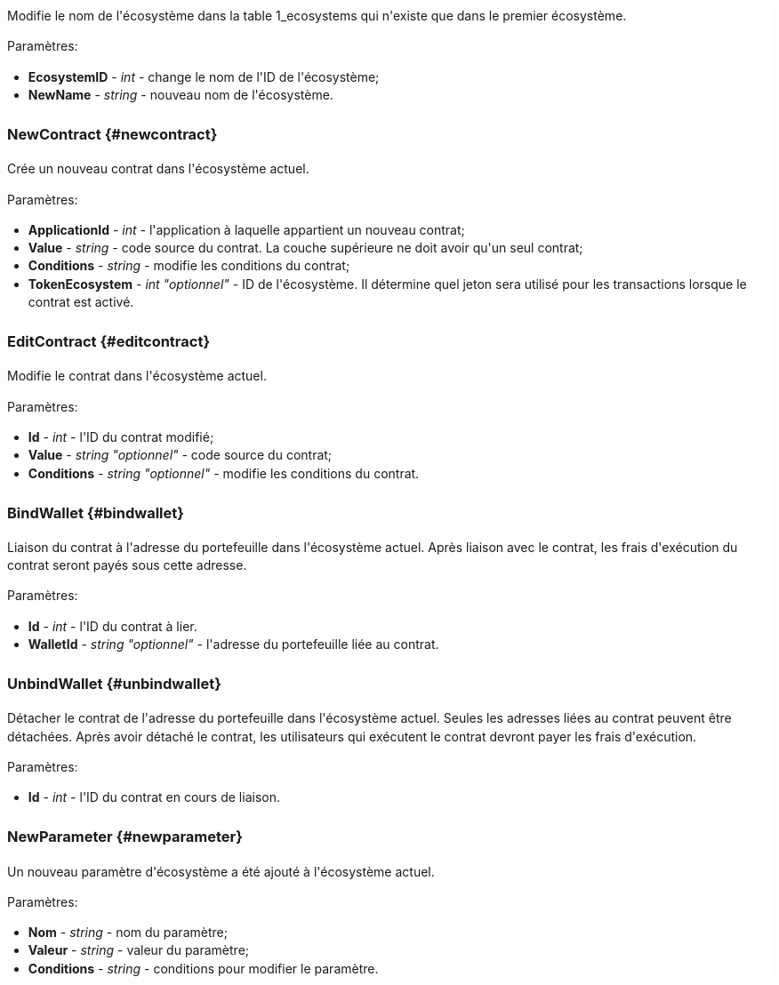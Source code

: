 Modifie le nom de l'écosystème dans la table 1_ecosystems qui n'existe que dans le premier écosystème.

Paramètres:

  * **EcosystemID** - *int* - change le nom de l'ID de l'écosystème;
  * **NewName** - *string* - nouveau nom de l'écosystème.

### NewContract {#newcontract}

Crée un nouveau contrat dans l'écosystème actuel.

Paramètres:

  * **ApplicationId** - *int* - l'application à laquelle appartient un nouveau contrat;
  * **Value** - *string* - code source du contrat. La couche supérieure ne doit avoir qu'un seul contrat;
  * **Conditions** - *string* - modifie les conditions du contrat;
  * **TokenEcosystem** - *int "optionnel"* - ID de l'écosystème. Il détermine quel jeton sera utilisé pour les transactions lorsque le contrat est activé.

### EditContract {#editcontract}

Modifie le contrat dans l'écosystème actuel.

Paramètres:

  * **Id** - *int* - l'ID du contrat modifié;
  * **Value** - *string "optionnel"* - code source du contrat;
  * **Conditions** - *string "optionnel"* - modifie les conditions du contrat.

### BindWallet {#bindwallet}
Liaison du contrat à l'adresse du portefeuille dans l'écosystème actuel. Après liaison avec le contrat, les frais d'exécution du contrat seront payés sous cette adresse.

Paramètres:

  * **Id** - *int* - l'ID du contrat à lier.
  * **WalletId** - *string "optionnel"* - l'adresse du portefeuille liée au contrat.

### UnbindWallet {#unbindwallet}

Détacher le contrat de l'adresse du portefeuille dans l'écosystème actuel. Seules les adresses liées au contrat peuvent être détachées. Après avoir détaché le contrat, les utilisateurs qui exécutent le contrat devront payer les frais d'exécution.

Paramètres:

  * **Id** - *int* - l'ID du contrat en cours de liaison.

### NewParameter {#newparameter}

Un nouveau paramètre d'écosystème a été ajouté à l'écosystème actuel.

Paramètres:

  * **Nom** - *string* - nom du paramètre;
  * **Valeur** - *string* - valeur du paramètre;
  * **Conditions** - *string* - conditions pour modifier le paramètre.
